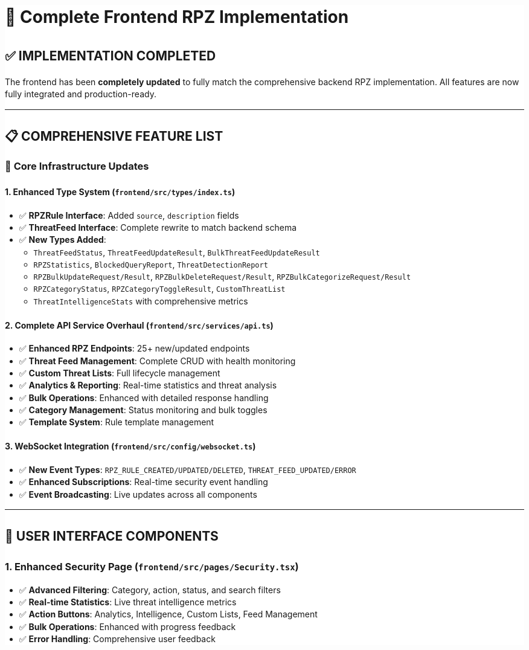 # 🚀 Complete Frontend RPZ Implementation

## ✅ **IMPLEMENTATION COMPLETED**

The frontend has been **completely updated** to fully match the comprehensive backend RPZ implementation. All features are now fully integrated and production-ready.

---

## 📋 **COMPREHENSIVE FEATURE LIST**

### 🔧 **Core Infrastructure Updates**

#### **1. Enhanced Type System** (`frontend/src/types/index.ts`)
- ✅ **RPZRule Interface**: Added `source`, `description` fields
- ✅ **ThreatFeed Interface**: Complete rewrite to match backend schema
- ✅ **New Types Added**:
  - `ThreatFeedStatus`, `ThreatFeedUpdateResult`, `BulkThreatFeedUpdateResult`
  - `RPZStatistics`, `BlockedQueryReport`, `ThreatDetectionReport`
  - `RPZBulkUpdateRequest/Result`, `RPZBulkDeleteRequest/Result`, `RPZBulkCategorizeRequest/Result`
  - `RPZCategoryStatus`, `RPZCategoryToggleResult`, `CustomThreatList`
  - `ThreatIntelligenceStats` with comprehensive metrics

#### **2. Complete API Service Overhaul** (`frontend/src/services/api.ts`)
- ✅ **Enhanced RPZ Endpoints**: 25+ new/updated endpoints
- ✅ **Threat Feed Management**: Complete CRUD with health monitoring
- ✅ **Custom Threat Lists**: Full lifecycle management
- ✅ **Analytics & Reporting**: Real-time statistics and threat analysis
- ✅ **Bulk Operations**: Enhanced with detailed response handling
- ✅ **Category Management**: Status monitoring and bulk toggles
- ✅ **Template System**: Rule template management

#### **3. WebSocket Integration** (`frontend/src/config/websocket.ts`)
- ✅ **New Event Types**: `RPZ_RULE_CREATED/UPDATED/DELETED`, `THREAT_FEED_UPDATED/ERROR`
- ✅ **Enhanced Subscriptions**: Real-time security event handling
- ✅ **Event Broadcasting**: Live updates across all components

---

## 🎨 **USER INTERFACE COMPONENTS**

### **1. Enhanced Security Page** (`frontend/src/pages/Security.tsx`)
- ✅ **Advanced Filtering**: Category, action, status, and search filters
- ✅ **Real-time Statistics**: Live threat intelligence metrics
- ✅ **Action Buttons**: Analytics, Intelligence, Custom Lists, Feed Management
- ✅ **Bulk Operations**: Enhanced with progress feedback
- ✅ **Error Handling**: Comprehensive user feedback
